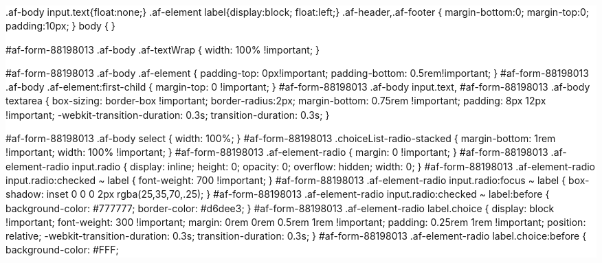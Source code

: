 .af-body input.text{float:none;}
.af-element label{display:block; float:left;}
.af-header,.af-footer { margin-bottom:0; margin-top:0; padding:10px; }
body {
}

#af-form-88198013 .af-body .af-textWrap {
  width: 100% !important;
}

#af-form-88198013 .af-body .af-element {
  padding-top: 0px!important;
  padding-bottom: 0.5rem!important;
}
#af-form-88198013 .af-body .af-element:first-child {
  margin-top: 0 !important;
}
#af-form-88198013 .af-body input.text,
#af-form-88198013 .af-body textarea {
  box-sizing: border-box !important;
  border-radius:2px;
  margin-bottom: 0.75rem !important;
  padding: 8px 12px !important;
  -webkit-transition-duration: 0.3s;
          transition-duration: 0.3s;
}

#af-form-88198013 .af-body select {
  width: 100%;
}
#af-form-88198013 .choiceList-radio-stacked {
  margin-bottom: 1rem !important;
  width: 100% !important;
}
#af-form-88198013 .af-element-radio {
  margin: 0 !important;
}
#af-form-88198013 .af-element-radio input.radio {
  display: inline;
  height: 0;
  opacity: 0;
  overflow: hidden;
  width: 0;
}
#af-form-88198013 .af-element-radio input.radio:checked ~ label {
  font-weight: 700 !important;
}
#af-form-88198013 .af-element-radio input.radio:focus ~ label {
  box-shadow: inset 0 0 0 2px rgba(25,35,70,.25);
}
#af-form-88198013 .af-element-radio input.radio:checked ~ label:before {
  background-color: #777777;
  border-color: #d6dee3;
}
#af-form-88198013 .af-element-radio label.choice {
  display: block !important;
  font-weight: 300 !important;
  margin: 0rem 0rem 0.5rem 1rem !important;
  padding: 0.25rem 1rem !important;
  position: relative;
  -webkit-transition-duration: 0.3s;
          transition-duration: 0.3s;
}
#af-form-88198013 .af-element-radio label.choice:before {
  background-color: #FFF;
